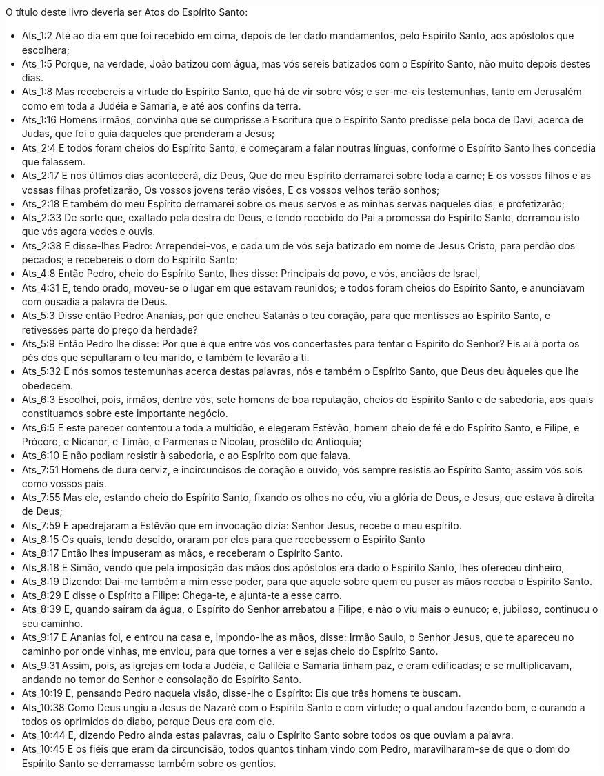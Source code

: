 O título deste livro deveria ser Atos do Espírito Santo:

* Ats_1:2  Até ao dia em que foi recebido em cima, depois de ter dado mandamentos, pelo Espírito Santo, aos apóstolos que escolhera;
* Ats_1:5  Porque, na verdade, João batizou com água, mas vós sereis batizados com o Espírito Santo, não muito depois destes dias.
* Ats_1:8  Mas recebereis a virtude do Espírito Santo, que há de vir sobre vós; e ser-me-eis testemunhas, tanto em Jerusalém como em toda a Judéia e Samaria, e até aos confins da terra.
* Ats_1:16  Homens irmãos, convinha que se cumprisse a Escritura que o Espírito Santo predisse pela boca de Davi, acerca de Judas, que foi o guia daqueles que prenderam a Jesus;
* Ats_2:4  E todos foram cheios do Espírito Santo, e começaram a falar noutras línguas, conforme o Espírito Santo lhes concedia que falassem.
* Ats_2:17  E nos últimos dias acontecerá, diz Deus, Que do meu Espírito derramarei sobre toda a carne; E os vossos filhos e as vossas filhas profetizarão, Os vossos jovens terão visões, E os vossos velhos terão sonhos;
* Ats_2:18  E também do meu Espírito derramarei sobre os meus servos e as minhas servas naqueles dias, e profetizarão;
* Ats_2:33  De sorte que, exaltado pela destra de Deus, e tendo recebido do Pai a promessa do Espírito Santo, derramou isto que vós agora vedes e ouvis.
* Ats_2:38  E disse-lhes Pedro: Arrependei-vos, e cada um de vós seja batizado em nome de Jesus Cristo, para perdão dos pecados; e recebereis o dom do Espírito Santo;
* Ats_4:8  Então Pedro, cheio do Espírito Santo, lhes disse: Principais do povo, e vós, anciãos de Israel,
* Ats_4:31  E, tendo orado, moveu-se o lugar em que estavam reunidos; e todos foram cheios do Espírito Santo, e anunciavam com ousadia a palavra de Deus.
* Ats_5:3  Disse então Pedro: Ananias, por que encheu Satanás o teu coração, para que mentisses ao Espírito Santo, e retivesses parte do preço da herdade?
* Ats_5:9  Então Pedro lhe disse: Por que é que entre vós vos concertastes para tentar o Espírito do Senhor? Eis aí à porta os pés dos que sepultaram o teu marido, e também te levarão a ti.
* Ats_5:32  E nós somos testemunhas acerca destas palavras, nós e também o Espírito Santo, que Deus deu àqueles que lhe obedecem.
* Ats_6:3  Escolhei, pois, irmãos, dentre vós, sete homens de boa reputação, cheios do Espírito Santo e de sabedoria, aos quais constituamos sobre este importante negócio.
* Ats_6:5  E este parecer contentou a toda a multidão, e elegeram Estêvão, homem cheio de fé e do Espírito Santo, e Filipe, e Prócoro, e Nicanor, e Timão, e Parmenas e Nicolau, prosélito de Antioquia;
* Ats_6:10  E não podiam resistir à sabedoria, e ao Espírito com que falava.
* Ats_7:51  Homens de dura cerviz, e incircuncisos de coração e ouvido, vós sempre resistis ao Espírito Santo; assim vós sois como vossos pais.
* Ats_7:55  Mas ele, estando cheio do Espírito Santo, fixando os olhos no céu, viu a glória de Deus, e Jesus, que estava à direita de Deus;
* Ats_7:59  E apedrejaram a Estêvão que em invocação dizia: Senhor Jesus, recebe o meu espírito.
* Ats_8:15  Os quais, tendo descido, oraram por eles para que recebessem o Espírito Santo
* Ats_8:17  Então lhes impuseram as mãos, e receberam o Espírito Santo.
* Ats_8:18  E Simão, vendo que pela imposição das mãos dos apóstolos era dado o Espírito Santo, lhes ofereceu dinheiro,
* Ats_8:19  Dizendo: Dai-me também a mim esse poder, para que aquele sobre quem eu puser as mãos receba o Espírito Santo.
* Ats_8:29  E disse o Espírito a Filipe: Chega-te, e ajunta-te a esse carro.
* Ats_8:39  E, quando saíram da água, o Espírito do Senhor arrebatou a Filipe, e não o viu mais o eunuco; e, jubiloso, continuou o seu caminho.
* Ats_9:17  E Ananias foi, e entrou na casa e, impondo-lhe as mãos, disse: Irmão Saulo, o Senhor Jesus, que te apareceu no caminho por onde vinhas, me enviou, para que tornes a ver e sejas cheio do Espírito Santo.
* Ats_9:31  Assim, pois, as igrejas em toda a Judéia, e Galiléia e Samaria tinham paz, e eram edificadas; e se multiplicavam, andando no temor do Senhor e consolação do Espírito Santo.
* Ats_10:19  E, pensando Pedro naquela visão, disse-lhe o Espírito: Eis que três homens te buscam.
* Ats_10:38  Como Deus ungiu a Jesus de Nazaré com o Espírito Santo e com virtude; o qual andou fazendo bem, e curando a todos os oprimidos do diabo, porque Deus era com ele.
* Ats_10:44  E, dizendo Pedro ainda estas palavras, caiu o Espírito Santo sobre todos os que ouviam a palavra.
* Ats_10:45  E os fiéis que eram da circuncisão, todos quantos tinham vindo com Pedro, maravilharam-se de que o dom do Espírito Santo se derramasse também sobre os gentios.